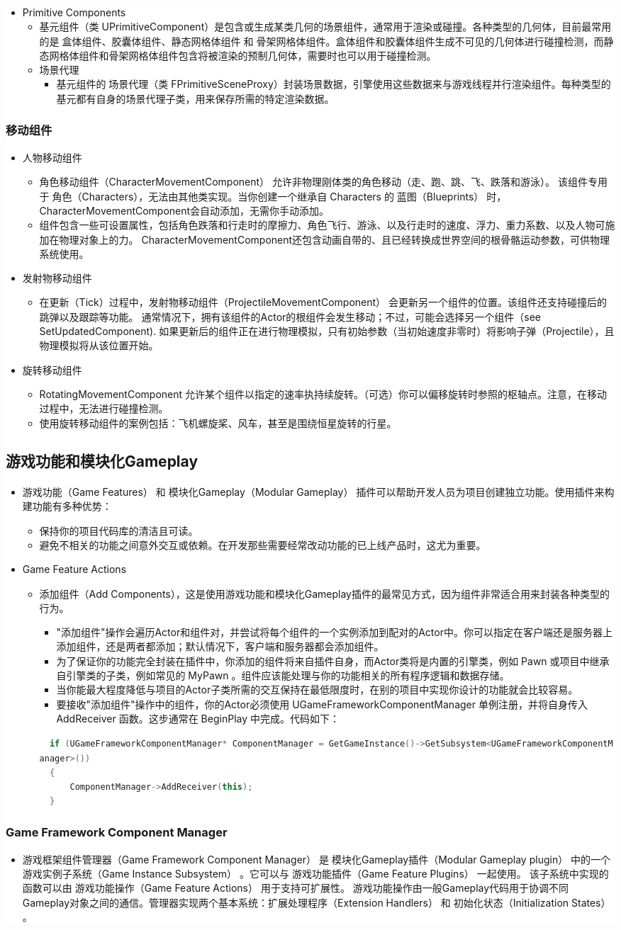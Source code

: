 - Primitive Components
  - 基元组件（类 UPrimitiveComponent）是包含或生成某类几何的场景组件，通常用于渲染或碰撞。各种类型的几何体，目前最常用的是 盒体组件、胶囊体组件、静态网格体组件 和 骨架网格体组件。盒体组件和胶囊体组件生成不可见的几何体进行碰撞检测，而静态网格体组件和骨架网格体组件包含将被渲染的预制几何体，需要时也可以用于碰撞检测。
  - 场景代理
    - 基元组件的 场景代理（类 FPrimitiveSceneProxy）封装场景数据，引擎使用这些数据来与游戏线程并行渲染组件。每种类型的基元都有自身的场景代理子类，用来保存所需的特定渲染数据。

### 移动组件

- 人物移动组件
  - 角色移动组件（CharacterMovementComponent） 允许非物理刚体类的角色移动（走、跑、跳、飞、跌落和游泳）。 该组件专用于 角色（Characters），无法由其他类实现。当你创建一个继承自 Characters 的 蓝图（Blueprints） 时，CharacterMovementComponent会自动添加，无需你手动添加。
  - 组件包含一些可设置属性，包括角色跌落和行走时的摩擦力、角色飞行、游泳、以及行走时的速度、浮力、重力系数、以及人物可施加在物理对象上的力。 CharacterMovementComponent还包含动画自带的、且已经转换成世界空间的根骨骼运动参数，可供物理系统使用。

- 发射物移动组件
  - 在更新（Tick）过程中，发射物移动组件（ProjectileMovementComponent） 会更新另一个组件的位置。该组件还支持碰撞后的跳弹以及跟踪等功能。 通常情况下，拥有该组件的Actor的根组件会发生移动；不过，可能会选择另一个组件（see SetUpdatedComponent). 如果更新后的组件正在进行物理模拟，只有初始参数（当初始速度非零时）将影响子弹（Projectile），且物理模拟将从该位置开始。

- 旋转移动组件
  - RotatingMovementComponent 允许某个组件以指定的速率执持续旋转。（可选）你可以偏移旋转时参照的枢轴点。注意，在移动过程中，无法进行碰撞检测。
  - 使用旋转移动组件的案例包括：飞机螺旋桨、风车，甚至是围绕恒星旋转的行星。

## 游戏功能和模块化Gameplay

- 游戏功能（Game Features） 和 模块化Gameplay（Modular Gameplay） 插件可以帮助开发人员为项目创建独立功能。使用插件来构建功能有多种优势：
  - 保持你的项目代码库的清洁且可读。
  - 避免不相关的功能之间意外交互或依赖。在开发那些需要经常改动功能的已上线产品时，这尤为重要。

- Game Feature Actions
  - 添加组件（Add Components），这是使用游戏功能和模块化Gameplay插件的最常见方式，因为组件非常适合用来封装各种类型的行为。
    - "添加组件"操作会遍历Actor和组件对，并尝试将每个组件的一个实例添加到配对的Actor中。你可以指定在客户端还是服务器上添加组件，还是两者都添加；默认情况下，客户端和服务器都会添加组件。
    - 为了保证你的功能完全封装在插件中，你添加的组件将来自插件自身，而Actor类将是内置的引擎类，例如 Pawn 或项目中继承自引擎类的子类，例如常见的 MyPawn 。组件应该能处理与你的功能相关的所有程序逻辑和数据存储。
    - 当你能最大程度降低与项目的Actor子类所需的交互保持在最低限度时，在别的项目中实现你设计的功能就会比较容易。
    - 要接收"添加组件"操作中的组件，你的Actor必须使用 UGameFrameworkComponentManager 单例注册，并将自身传入 AddReceiver 函数。这步通常在 BeginPlay 中完成。代码如下：

    ```cpp
      if (UGameFrameworkComponentManager* ComponentManager = GetGameInstance()->GetSubsystem<UGameFrameworkComponentManager>())
      {
          ComponentManager->AddReceiver(this);
      }
    ```

### Game Framework Component Manager

- 游戏框架组件管理器（Game Framework Component Manager） 是 模块化Gameplay插件（Modular Gameplay plugin） 中的一个 游戏实例子系统（Game Instance Subsystem） 。它可以与 游戏功能插件（Game Feature Plugins） 一起使用。 该子系统中实现的函数可以由 游戏功能操作（Game Feature Actions） 用于支持可扩展性。 游戏功能操作由一般Gameplay代码用于协调不同Gameplay对象之间的通信。管理器实现两个基本系统：扩展处理程序（Extension Handlers） 和 初始化状态（Initialization States） 。
